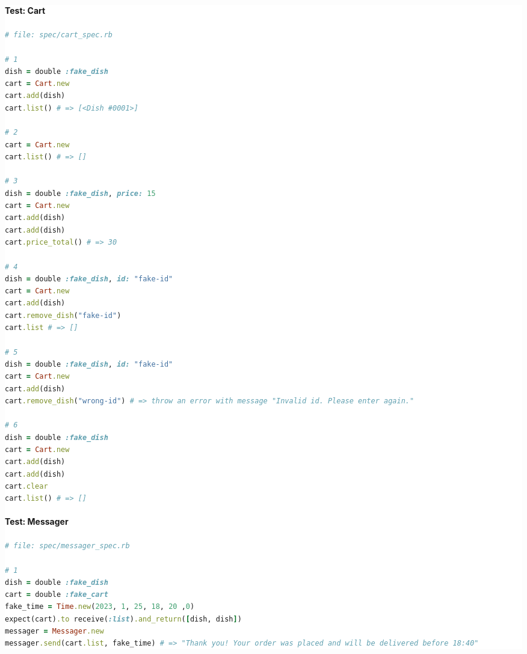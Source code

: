 #### Test: Cart

```ruby
# file: spec/cart_spec.rb

# 1
dish = double :fake_dish
cart = Cart.new
cart.add(dish)
cart.list() # => [<Dish #0001>]

# 2
cart = Cart.new
cart.list() # => []

# 3
dish = double :fake_dish, price: 15
cart = Cart.new
cart.add(dish)
cart.add(dish)
cart.price_total() # => 30

# 4
dish = double :fake_dish, id: "fake-id"
cart = Cart.new
cart.add(dish)
cart.remove_dish("fake-id")
cart.list # => []

# 5
dish = double :fake_dish, id: "fake-id"
cart = Cart.new
cart.add(dish)
cart.remove_dish("wrong-id") # => throw an error with message "Invalid id. Please enter again."

# 6
dish = double :fake_dish
cart = Cart.new
cart.add(dish)
cart.add(dish)
cart.clear
cart.list() # => []

```

#### Test: Messager

```ruby
# file: spec/messager_spec.rb

# 1
dish = double :fake_dish
cart = double :fake_cart
fake_time = Time.new(2023, 1, 25, 18, 20 ,0)
expect(cart).to receive(:list).and_return([dish, dish])
messager = Messager.new
messager.send(cart.list, fake_time) # => "Thank you! Your order was placed and will be delivered before 18:40"

```
